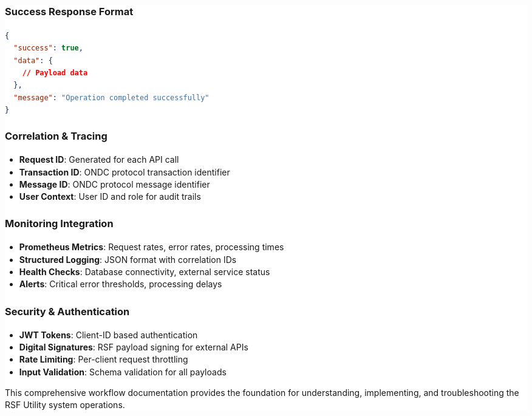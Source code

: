 ### Success Response Format

```json
{
  "success": true,
  "data": {
    // Payload data
  },
  "message": "Operation completed successfully"
}
```

### Correlation & Tracing

- **Request ID**: Generated for each API call
- **Transaction ID**: ONDC protocol transaction identifier  
- **Message ID**: ONDC protocol message identifier
- **User Context**: User ID and role for audit trails

### Monitoring Integration

- **Prometheus Metrics**: Request rates, error rates, processing times
- **Structured Logging**: JSON format with correlation IDs
- **Health Checks**: Database connectivity, external service status
- **Alerts**: Critical error thresholds, processing delays

### Security & Authentication

- **JWT Tokens**: Client-ID based authentication
- **Digital Signatures**: RSF payload signing for external APIs
- **Rate Limiting**: Per-client request throttling
- **Input Validation**: Schema validation for all payloads

This comprehensive workflow documentation provides the foundation for understanding, implementing, and troubleshooting the RSF Utility system operations.
